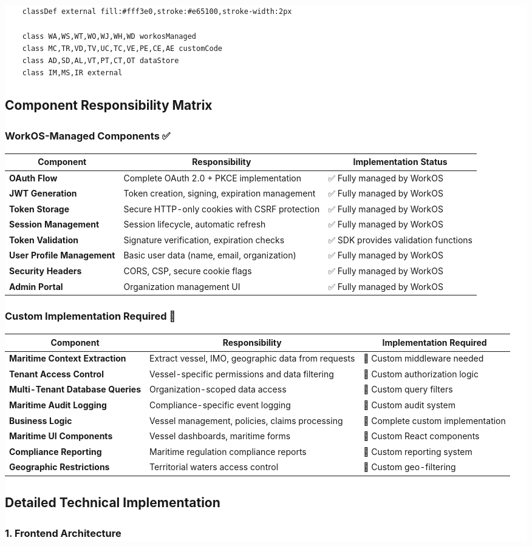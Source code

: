 ```mermaid
    classDef external fill:#fff3e0,stroke:#e65100,stroke-width:2px

    class WA,WS,WT,WO,WJ,WH,WD workosManaged
    class MC,TR,VD,TV,UC,TC,VE,PE,CE,AE customCode
    class AD,SD,AL,VT,PT,CT,OT dataStore
    class IM,MS,IR external
```

## Component Responsibility Matrix

### WorkOS-Managed Components ✅

| Component | Responsibility | Implementation Status |
|-----------|----------------|----------------------|
| **OAuth Flow** | Complete OAuth 2.0 + PKCE implementation | ✅ Fully managed by WorkOS |
| **JWT Generation** | Token creation, signing, expiration management | ✅ Fully managed by WorkOS |
| **Token Storage** | Secure HTTP-only cookies with CSRF protection | ✅ Fully managed by WorkOS |
| **Session Management** | Session lifecycle, automatic refresh | ✅ Fully managed by WorkOS |
| **Token Validation** | Signature verification, expiration checks | ✅ SDK provides validation functions |
| **User Profile Management** | Basic user data (name, email, organization) | ✅ Fully managed by WorkOS |
| **Security Headers** | CORS, CSP, secure cookie flags | ✅ Fully managed by WorkOS |
| **Admin Portal** | Organization management UI | ✅ Fully managed by WorkOS |

### Custom Implementation Required 🔧

| Component | Responsibility | Implementation Required |
|-----------|----------------|------------------------|
| **Maritime Context Extraction** | Extract vessel, IMO, geographic data from requests | 🔧 Custom middleware needed |
| **Tenant Access Control** | Vessel-specific permissions and data filtering | 🔧 Custom authorization logic |
| **Multi-Tenant Database Queries** | Organization-scoped data access | 🔧 Custom query filters |
| **Maritime Audit Logging** | Compliance-specific event logging | 🔧 Custom audit system |
| **Business Logic** | Vessel management, policies, claims processing | 🔧 Complete custom implementation |
| **Maritime UI Components** | Vessel dashboards, maritime forms | 🔧 Custom React components |
| **Compliance Reporting** | Maritime regulation compliance reports | 🔧 Custom reporting system |
| **Geographic Restrictions** | Territorial waters access control | 🔧 Custom geo-filtering |

## Detailed Technical Implementation

### 1. Frontend Architecture
